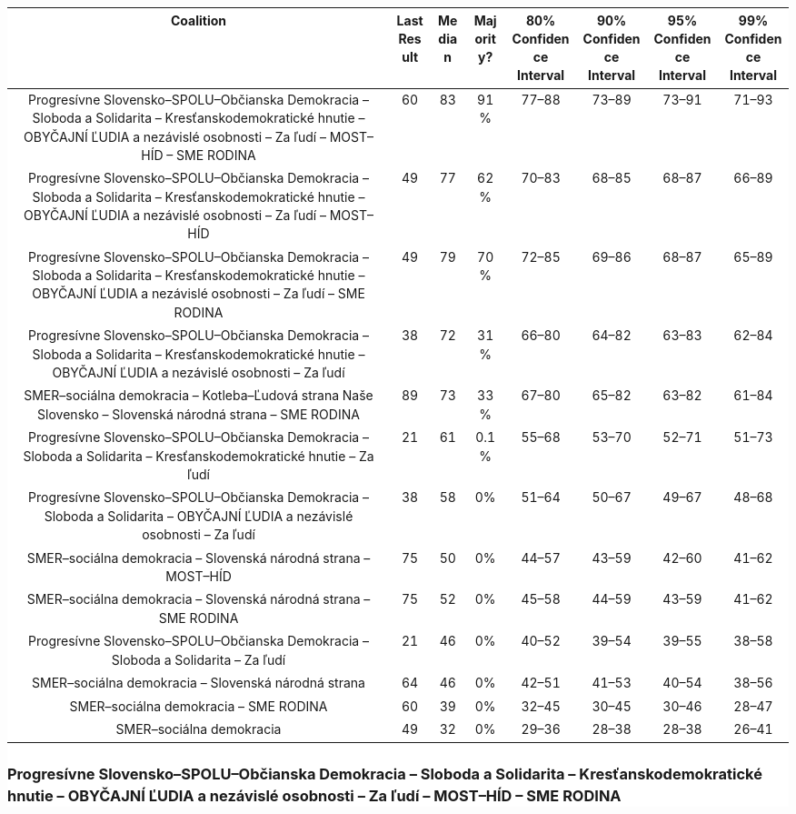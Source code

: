 | Coalition | Last Result | Median | Majority? | 80% Confidence Interval | 90% Confidence Interval | 95% Confidence Interval | 99% Confidence Interval |
|:---------:|:-----------:|:------:|:---------:|:-----------------------:|:-----------------------:|:-----------------------:|:-----------------------:|
| Progresívne Slovensko–SPOLU–Občianska Demokracia – Sloboda a Solidarita – Kresťanskodemokratické hnutie – OBYČAJNÍ ĽUDIA a nezávislé osobnosti – Za ľudí – MOST–HÍD – SME RODINA | 60 | 83 | 91% | 77–88 | 73–89 | 73–91 | 71–93 |
| Progresívne Slovensko–SPOLU–Občianska Demokracia – Sloboda a Solidarita – Kresťanskodemokratické hnutie – OBYČAJNÍ ĽUDIA a nezávislé osobnosti – Za ľudí – MOST–HÍD | 49 | 77 | 62% | 70–83 | 68–85 | 68–87 | 66–89 |
| Progresívne Slovensko–SPOLU–Občianska Demokracia – Sloboda a Solidarita – Kresťanskodemokratické hnutie – OBYČAJNÍ ĽUDIA a nezávislé osobnosti – Za ľudí – SME RODINA | 49 | 79 | 70% | 72–85 | 69–86 | 68–87 | 65–89 |
| Progresívne Slovensko–SPOLU–Občianska Demokracia – Sloboda a Solidarita – Kresťanskodemokratické hnutie – OBYČAJNÍ ĽUDIA a nezávislé osobnosti – Za ľudí | 38 | 72 | 31% | 66–80 | 64–82 | 63–83 | 62–84 |
| SMER–sociálna demokracia – Kotleba–Ľudová strana Naše Slovensko – Slovenská národná strana – SME RODINA | 89 | 73 | 33% | 67–80 | 65–82 | 63–82 | 61–84 |
| Progresívne Slovensko–SPOLU–Občianska Demokracia – Sloboda a Solidarita – Kresťanskodemokratické hnutie – Za ľudí | 21 | 61 | 0.1% | 55–68 | 53–70 | 52–71 | 51–73 |
| Progresívne Slovensko–SPOLU–Občianska Demokracia – Sloboda a Solidarita – OBYČAJNÍ ĽUDIA a nezávislé osobnosti – Za ľudí | 38 | 58 | 0% | 51–64 | 50–67 | 49–67 | 48–68 |
| SMER–sociálna demokracia – Slovenská národná strana – MOST–HÍD | 75 | 50 | 0% | 44–57 | 43–59 | 42–60 | 41–62 |
| SMER–sociálna demokracia – Slovenská národná strana – SME RODINA | 75 | 52 | 0% | 45–58 | 44–59 | 43–59 | 41–62 |
| Progresívne Slovensko–SPOLU–Občianska Demokracia – Sloboda a Solidarita – Za ľudí | 21 | 46 | 0% | 40–52 | 39–54 | 39–55 | 38–58 |
| SMER–sociálna demokracia – Slovenská národná strana | 64 | 46 | 0% | 42–51 | 41–53 | 40–54 | 38–56 |
| SMER–sociálna demokracia – SME RODINA | 60 | 39 | 0% | 32–45 | 30–45 | 30–46 | 28–47 |
| SMER–sociálna demokracia | 49 | 32 | 0% | 29–36 | 28–38 | 28–38 | 26–41 |

### Progresívne Slovensko–SPOLU–Občianska Demokracia – Sloboda a Solidarita – Kresťanskodemokratické hnutie – OBYČAJNÍ ĽUDIA a nezávislé osobnosti – Za ľudí – MOST–HÍD – SME RODINA
